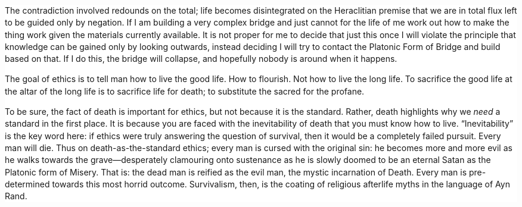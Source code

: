 The contradiction involved redounds on the total; life becomes disintegrated on the Heraclitian premise that we are in total flux left to be guided only by negation. If I am building a very complex bridge and just cannot for the life of me work out how to make the thing work given the materials currently available. It is not proper for me to decide that just this once I will violate the principle that knowledge can be gained only by looking outwards, instead deciding I will try to contact the Platonic Form of Bridge and build based on that. If I do this, the bridge will collapse, and hopefully nobody is around when it happens.

The goal of ethics is to tell man how to live the good life. How to flourish. Not how to live the long life. To sacrifice the good life at the altar of the long life is to sacrifice life for death; to substitute the sacred for the profane.

To be sure, the fact of death is important for ethics, but not because it is the standard. Rather, death highlights why we *need* a standard in the first place. It is because you are faced with the inevitability of death that you must know how to live. &ldquo;Inevitability&rdquo; is the key word here: if ethics were truly answering the question of survival, then it would be a completely failed pursuit. Every man will die. Thus on death-as-the-standard ethics; every man is cursed with the original sin: he becomes more and more evil as he walks towards the grave&#x2014;desperately clamouring onto sustenance as he is slowly doomed to be an eternal Satan as the Platonic form of Misery. That is: the dead man is reified as the evil man, the mystic incarnation of Death. Every man is pre-determined towards this most horrid outcome. Survivalism, then, is the coating of religious afterlife myths in the language of Ayn Rand.

